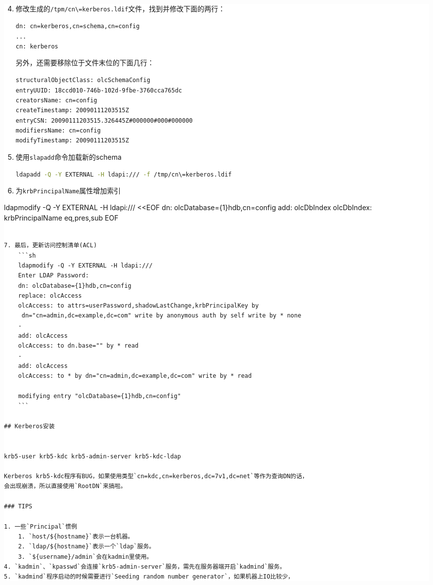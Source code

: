 4. 修改生成的`/tpm/cn\=kerberos.ldif`文件，找到并修改下面的两行：
    ```
    dn: cn=kerberos,cn=schema,cn=config
    ...
    cn: kerberos
    ```
    另外，还需要移除位于文件末位的下面几行：
    ```
    structuralObjectClass: olcSchemaConfig
    entryUUID: 18ccd010-746b-102d-9fbe-3760cca765dc
    creatorsName: cn=config
    createTimestamp: 20090111203515Z
    entryCSN: 20090111203515.326445Z#000000#000#000000
    modifiersName: cn=config
    modifyTimestamp: 20090111203515Z
    ```

5. 使用`slapadd`命令加载新的schema
    ```sh
    ldapadd -Q -Y EXTERNAL -H ldapi:/// -f /tmp/cn\=kerberos.ldif
    ```

6. 为`krbPrincipalName`属性增加索引
    ```sh
ldapmodify -Q -Y EXTERNAL -H ldapi:/// <<EOF
dn: olcDatabase={1}hdb,cn=config
add: olcDbIndex
olcDbIndex: krbPrincipalName eq,pres,sub
EOF
```

7. 最后，更新访问控制清单(ACL)
    ```sh
    ldapmodify -Q -Y EXTERNAL -H ldapi:///
    Enter LDAP Password:
    dn: olcDatabase={1}hdb,cn=config
    replace: olcAccess
    olcAccess: to attrs=userPassword,shadowLastChange,krbPrincipalKey by
     dn="cn=admin,dc=example,dc=com" write by anonymous auth by self write by * none
    -
    add: olcAccess
    olcAccess: to dn.base="" by * read
    -
    add: olcAccess
    olcAccess: to * by dn="cn=admin,dc=example,dc=com" write by * read

    modifying entry "olcDatabase={1}hdb,cn=config"
    ```

## Kerberos安装


krb5-user krb5-kdc krb5-admin-server krb5-kdc-ldap

Kerberos krb5-kdc程序有BUG，如果使用类型`cn=kdc,cn=kerberos,dc=7v1,dc=net`等作为查询DN的话，
会出现崩溃，所以直接使用`RootDN`来搞啦。

### TIPS

1. 一些`Principal`惯例
    1. `host/${hostname}`表示一台机器。
    2. `ldap/${hostname}`表示一个`ldap`服务。
    3. `${username}/admin`会在kadmin里使用。
4. `kadmin`、`kpasswd`会连接`krb5-admin-server`服务，需先在服务器端开启`kadmind`服务。
5. `kadmind`程序启动的时候需要进行`Seeding random number generator`，如果机器上IO比较少，
```